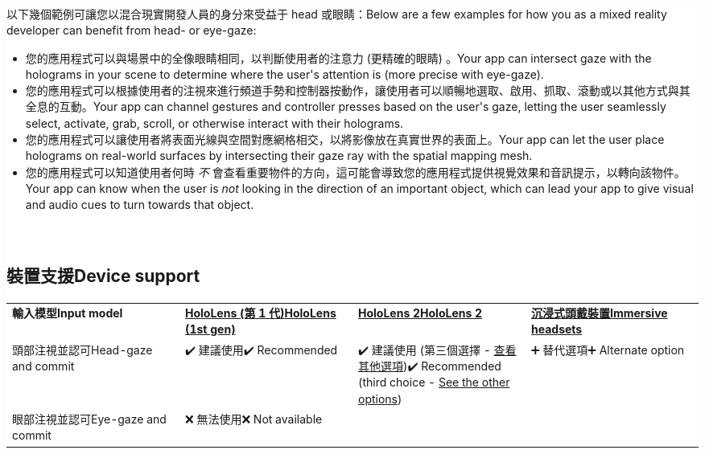 <span data-ttu-id="7e176-117">以下幾個範例可讓您以混合現實開發人員的身分來受益于 head 或眼睛：</span><span class="sxs-lookup"><span data-stu-id="7e176-117">Below are a few examples for how you as a mixed reality developer can benefit from head- or eye-gaze:</span></span>
* <span data-ttu-id="7e176-118">您的應用程式可以與場景中的全像眼睛相同，以判斷使用者的注意力 (更精確的眼睛) 。</span><span class="sxs-lookup"><span data-stu-id="7e176-118">Your app can intersect gaze with the holograms in your scene to determine where the user's attention is (more precise with eye-gaze).</span></span>
* <span data-ttu-id="7e176-119">您的應用程式可以根據使用者的注視來進行頻道手勢和控制器按動作，讓使用者可以順暢地選取、啟用、抓取、滾動或以其他方式與其全息的互動。</span><span class="sxs-lookup"><span data-stu-id="7e176-119">Your app can channel gestures and controller presses based on the user's gaze, letting the user seamlessly select, activate, grab, scroll, or otherwise interact with their holograms.</span></span>
* <span data-ttu-id="7e176-120">您的應用程式可以讓使用者將表面光線與空間對應網格相交，以將影像放在真實世界的表面上。</span><span class="sxs-lookup"><span data-stu-id="7e176-120">Your app can let the user place holograms on real-world surfaces by intersecting their gaze ray with the spatial mapping mesh.</span></span>
* <span data-ttu-id="7e176-121">您的應用程式可以知道使用者何時 *不* 會查看重要物件的方向，這可能會導致您的應用程式提供視覺效果和音訊提示，以轉向該物件。</span><span class="sxs-lookup"><span data-stu-id="7e176-121">Your app can know when the user is *not* looking in the direction of an important object, which can lead your app to give visual and audio cues to turn towards that object.</span></span>

<br>


## <a name="device-support"></a><span data-ttu-id="7e176-122">裝置支援</span><span class="sxs-lookup"><span data-stu-id="7e176-122">Device support</span></span>

<table>
    <colgroup>
    <col width="25%" />
    <col width="25%" />
    <col width="25%" />
    <col width="25%" />
    </colgroup>
    <tr>
        <td><span data-ttu-id="7e176-123"><strong>輸入模型</strong></span><span class="sxs-lookup"><span data-stu-id="7e176-123"><strong>Input model</strong></span></span></td>
        <td><span data-ttu-id="7e176-124"><a href="../hololens-hardware-details.md"><strong>HoloLens (第 1 代)</strong></a></span><span class="sxs-lookup"><span data-stu-id="7e176-124"><a href="../hololens-hardware-details.md"><strong>HoloLens (1st gen)</strong></a></span></span></td>
        <td><span data-ttu-id="7e176-125"><a href="https://docs.microsoft.com/hololens/hololens2-hardware"><strong>HoloLens 2</strong></span><span class="sxs-lookup"><span data-stu-id="7e176-125"><a href="https://docs.microsoft.com/hololens/hololens2-hardware"><strong>HoloLens 2</strong></span></span></td>
        <td><span data-ttu-id="7e176-126"><a href="../discover/immersive-headset-hardware-details.md"><strong>沉浸式頭戴裝置</strong></a></span><span class="sxs-lookup"><span data-stu-id="7e176-126"><a href="../discover/immersive-headset-hardware-details.md"><strong>Immersive headsets</strong></a></span></span></td>
    </tr>
     <tr>
        <td><span data-ttu-id="7e176-127">頭部注視並認可</span><span class="sxs-lookup"><span data-stu-id="7e176-127">Head-gaze and commit</span></span></td>
        <td><span data-ttu-id="7e176-128">✔️ 建議使用</span><span class="sxs-lookup"><span data-stu-id="7e176-128">✔️ Recommended</span></span></td>
        <td><span data-ttu-id="7e176-129">✔️ 建議使用 (第三個選擇 - <a href="interaction-fundamentals.md">查看其他選項</a>)</span><span class="sxs-lookup"><span data-stu-id="7e176-129">✔️ Recommended (third choice - <a href="interaction-fundamentals.md">See the other options</a>)</span></span></td>
        <td><span data-ttu-id="7e176-130">➕ 替代選項</span><span class="sxs-lookup"><span data-stu-id="7e176-130">➕ Alternate option</span></span></td>
    </tr>
         <tr>
        <td><span data-ttu-id="7e176-131">眼部注視並認可</span><span class="sxs-lookup"><span data-stu-id="7e176-131">Eye-gaze and commit</span></span></td>
        <td><span data-ttu-id="7e176-132">❌ 無法使用</span><span class="sxs-lookup"><span data-stu-id="7e176-132">❌ Not available</span></span></td>
